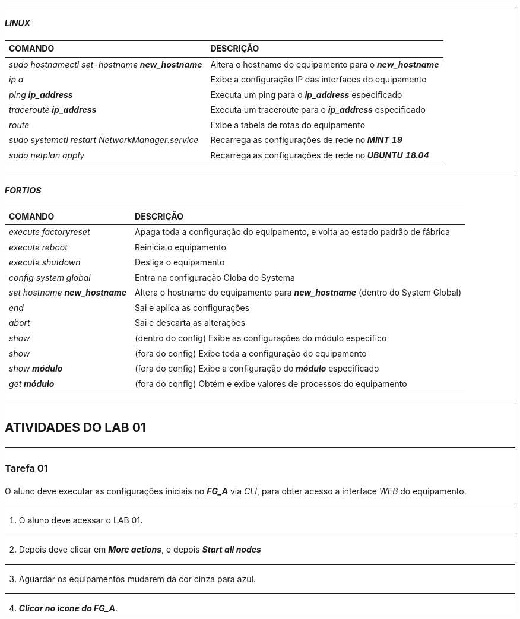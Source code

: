 ***
#### ***LINUX***
COMANDO | DESCRIÇÃO
:-------|:---------
*sudo hostnamectl set-hostname **new_hostname***|Altera o hostname do equipamento para o ***new_hostname*** 
*ip a*|Exibe a configuração IP das interfaces do equipamento
*ping **ip_address***|Executa um ping para o ***ip_address*** especificado
*traceroute **ip_address***|Executa um traceroute para o ***ip_address*** especificado
*route*|Exibe a tabela de rotas do equipamento
*sudo systemctl restart NetworkManager.service*|Recarrega as configurações de rede no ***MINT 19***
*sudo netplan apply*|Recarrega as configurações de rede no ***UBUNTU 18.04***

***
#### ***FORTIOS***
COMANDO | DESCRIÇÃO
:-------|:---------
*execute factoryreset*|Apaga toda a configuração do equipamento, e volta ao estado padrão de fábrica
*execute reboot*|Reinicia o equipamento
*execute shutdown*|Desliga o equipamento
*config system global*|Entra na configuração Globa do Systema
*set hostname **new_hostname***|Altera o hostname do equipamento para ***new_hostname*** (dentro do System Global)
*end*|Sai e aplica as configurações
*abort*|Sai e descarta as alterações
*show*| (dentro do config) Exibe as configurações do módulo especifico
*show*| (fora do config) Exibe toda a configuração do equipamento
*show **módulo***| (fora do config) Exibe a configuração do ***módulo*** especificado
*get **módulo*** | (fora do config) Obtém e exibe valores de processos do equipamento

***
## ATIVIDADES DO LAB 01

***
### Tarefa 01

O aluno deve executar as configurações iniciais no ***FG_A*** via *CLI*, para obter acesso a interface *WEB* do equipamento.

***
1. O aluno deve acessar o LAB 01.

***
2. Depois deve clicar em ***More actions***, e depois ***Start all nodes***

***
3. Aguardar os equipamentos mudarem da cor cinza para azul.

***
4. ***Clicar no icone do FG_A***.
